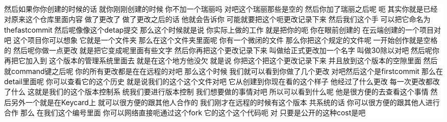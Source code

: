 然后如果你你创建的时候的话
就你刚刚创建的时候
你不加一个瑞丽吗
对吧这个瑞丽那些是空的
然后你加了瑞丽之后呢
呃
其实你就是已经
对原来这个仓库里面内容
做了更改了
做了更改之后的话
他就会告诉你
可能就要把这个呃更改记录下来
然后我们这个手
可以把它命名为thefastcommit
然后呢像像这个detap提交
那么这个时候就是说
你实际上做的工作
就是把你的呃
你在眼前创建的
在云端创建的一个项目对吧
这个项目你可以想象
它就是一个文件夹
那么在这个文件夹里面呢
你有一个微闭的文件
那么你把这个规定的文件呢
一开始创作就是空格的
然后呢你做一点更改
就是把它变成呢里面有些文字
然后你再把这个更改记录下来
叫做给正式更改加一个名字
叫做30除以对吧
然后呢你再把它加入到
这个版本的管理系统里面去
就是在这个地方他没欠
就是说
你把这个把这个更改记录下来
并且放到这个版本的空隙里面
然后就command键之后呢
你的所有更改都是在在远程的对吧
那么这个时候
我们就可以看到你做了几个更改
对吧然后这个是firstcommit
那么在detail里面呢
你可以查看它的这个历史
就是说我们的这个这个文件对吧
它从创建到你现在看的这个样子
他经过了什么更改
每一次更改都改了什么
这就是我们的这个版本控制系
统我们要进行版本控制
我们想要做的事情对吧
所以可以看到什么呢
他是很方便的去查看这个事情
然后另外一个就是在Keycard上
就可以很方便的跟其他人合作的
我们刚才在远程的时候有这个版本
共系统的话
你可以很方便的跟其他人进行合作
那么
在我们这个编号里面
你可以网络直接呃通过这个fork
它的这个这个代码呃
对
只要是公开的这种cost是吧